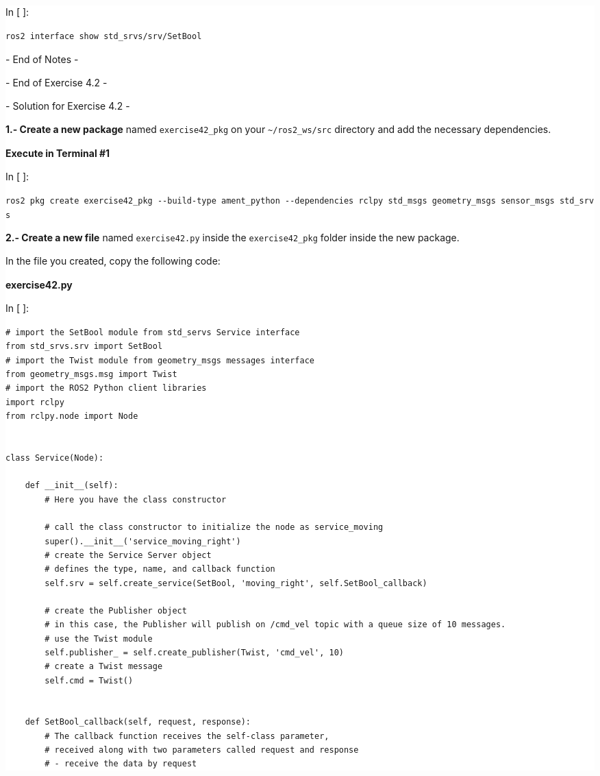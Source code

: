 In [ ]:



```
ros2 interface show std_srvs/srv/SetBool
```

\- End of Notes -

\- End of Exercise 4.2 -

\- Solution for Exercise 4.2 -

**1.- Create a new package** named `exercise42_pkg` on your `~/ros2_ws/src` directory and add the necessary dependencies.

  **Execute in Terminal #1**

In [ ]:



```
ros2 pkg create exercise42_pkg --build-type ament_python --dependencies rclpy std_msgs geometry_msgs sensor_msgs std_srvs
```

**2.- Create a new file** named `exercise42.py` inside the `exercise42_pkg` folder inside the new package.

In the file you created, copy the following code:

  **exercise42.py**

In [ ]:



```
# import the SetBool module from std_servs Service interface
from std_srvs.srv import SetBool
# import the Twist module from geometry_msgs messages interface
from geometry_msgs.msg import Twist
# import the ROS2 Python client libraries
import rclpy
from rclpy.node import Node


class Service(Node):

    def __init__(self):
        # Here you have the class constructor

        # call the class constructor to initialize the node as service_moving
        super().__init__('service_moving_right')
        # create the Service Server object
        # defines the type, name, and callback function
        self.srv = self.create_service(SetBool, 'moving_right', self.SetBool_callback)
       
        # create the Publisher object
        # in this case, the Publisher will publish on /cmd_vel topic with a queue size of 10 messages.
        # use the Twist module
        self.publisher_ = self.create_publisher(Twist, 'cmd_vel', 10)
        # create a Twist message
        self.cmd = Twist()    
        

    def SetBool_callback(self, request, response):
        # The callback function receives the self-class parameter, 
        # received along with two parameters called request and response
        # - receive the data by request
```